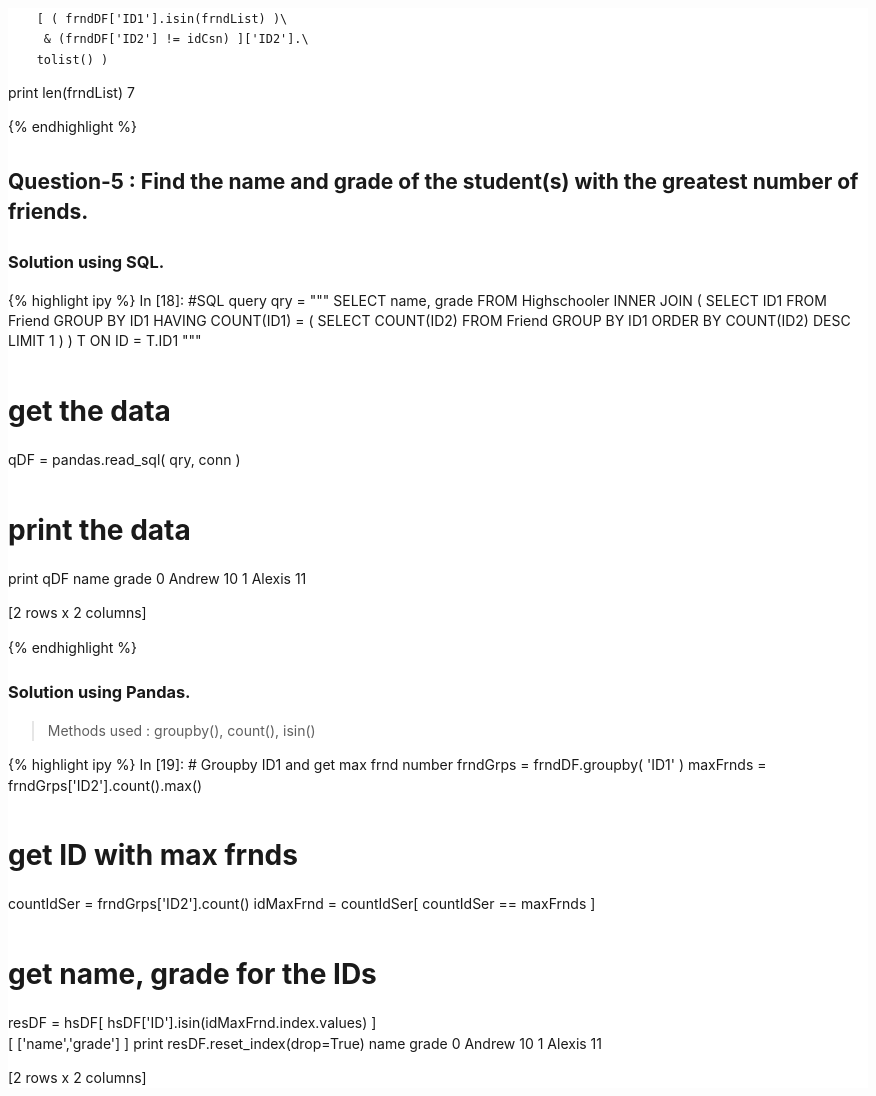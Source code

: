         [ ( frndDF['ID1'].isin(frndList) )\
         & (frndDF['ID2'] != idCsn) ]['ID2'].\
        tolist() )
print len(frndList)
7

{% endhighlight %}

## Question-5 : Find the name and grade of the student(s) with the greatest number of friends. 

### Solution using SQL.

{% highlight ipy %}
In [18]: #SQL query
qry = """
        SELECT name, grade FROM Highschooler
        INNER JOIN ( 
        SELECT ID1 FROM Friend
        GROUP BY ID1
        HAVING COUNT(ID1) =
        ( SELECT COUNT(ID2) FROM Friend
        GROUP BY ID1
        ORDER BY COUNT(ID2) DESC 
        LIMIT 1 )
        ) T
        ON ID = T.ID1
      """
# get the data
qDF = pandas.read_sql( qry, conn )
# print the data
print qDF
     name  grade
0  Andrew     10
1  Alexis     11

[2 rows x 2 columns]

{% endhighlight %}

### Solution using Pandas.
> Methods used : groupby(), count(), isin()

{% highlight ipy %}
In [19]: # Groupby ID1 and get max frnd number
frndGrps = frndDF.groupby( 'ID1' )
maxFrnds = frndGrps['ID2'].count().max()
# get ID with max frnds
countIdSer = frndGrps['ID2'].count()
idMaxFrnd = countIdSer[ countIdSer == maxFrnds ]
# get name, grade for the IDs
resDF = hsDF[ hsDF['ID'].isin(idMaxFrnd.index.values) ]\
        [ ['name','grade'] ]
print resDF.reset_index(drop=True)
     name  grade
0  Andrew     10
1  Alexis     11

[2 rows x 2 columns]